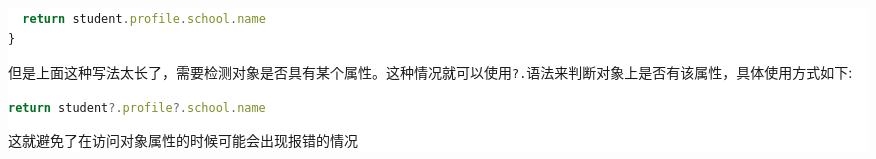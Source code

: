 ```js
  return student.profile.school.name
}
```
但是上面这种写法太长了，需要检测对象是否具有某个属性。这种情况就可以使用`?.`语法来判断对象上是否有该属性，具体使用方式如下:
```js
return student?.profile?.school.name
```
这就避免了在访问对象属性的时候可能会出现报错的情况
